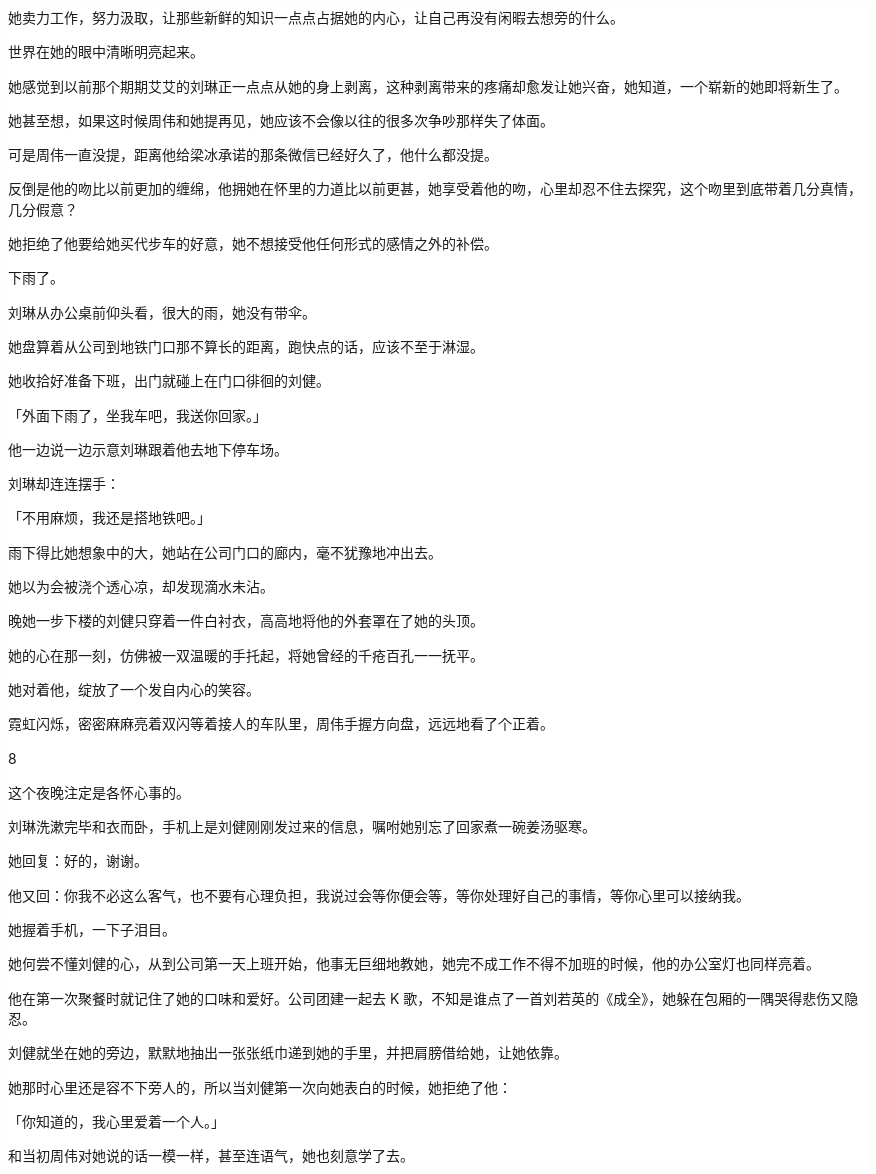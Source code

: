 她卖力工作，努力汲取，让那些新鲜的知识一点点占据她的内心，让自己再没有闲暇去想旁的什么。

世界在她的眼中清晰明亮起来。

她感觉到以前那个期期艾艾的刘琳正一点点从她的身上剥离，这种剥离带来的疼痛却愈发让她兴奋，她知道，一个崭新的她即将新生了。

她甚至想，如果这时候周伟和她提再见，她应该不会像以往的很多次争吵那样失了体面。

可是周伟一直没提，距离他给梁冰承诺的那条微信已经好久了，他什么都没提。

反倒是他的吻比以前更加的缠绵，他拥她在怀里的力道比以前更甚，她享受着他的吻，心里却忍不住去探究，这个吻里到底带着几分真情，几分假意？

她拒绝了他要给她买代步车的好意，她不想接受他任何形式的感情之外的补偿。

下雨了。

刘琳从办公桌前仰头看，很大的雨，她没有带伞。

她盘算着从公司到地铁门口那不算长的距离，跑快点的话，应该不至于淋湿。

她收拾好准备下班，出门就碰上在门口徘徊的刘健。

「外面下雨了，坐我车吧，我送你回家。」

他一边说一边示意刘琳跟着他去地下停车场。

刘琳却连连摆手：

「不用麻烦，我还是搭地铁吧。」

雨下得比她想象中的大，她站在公司门口的廊内，毫不犹豫地冲出去。

她以为会被浇个透心凉，却发现滴水未沾。

晚她一步下楼的刘健只穿着一件白衬衣，高高地将他的外套罩在了她的头顶。

她的心在那一刻，仿佛被一双温暖的手托起，将她曾经的千疮百孔一一抚平。

她对着他，绽放了一个发自内心的笑容。

霓虹闪烁，密密麻麻亮着双闪等着接人的车队里，周伟手握方向盘，远远地看了个正着。

8

这个夜晚注定是各怀心事的。

刘琳洗漱完毕和衣而卧，手机上是刘健刚刚发过来的信息，嘱咐她别忘了回家煮一碗姜汤驱寒。

她回复：好的，谢谢。

他又回：你我不必这么客气，也不要有心理负担，我说过会等你便会等，等你处理好自己的事情，等你心里可以接纳我。

她握着手机，一下子泪目。

她何尝不懂刘健的心，从到公司第一天上班开始，他事无巨细地教她，她完不成工作不得不加班的时候，他的办公室灯也同样亮着。

他在第一次聚餐时就记住了她的口味和爱好。公司团建一起去 K 歌，不知是谁点了一首刘若英的《成全》，她躲在包厢的一隅哭得悲伤又隐忍。

刘健就坐在她的旁边，默默地抽出一张张纸巾递到她的手里，并把肩膀借给她，让她依靠。

她那时心里还是容不下旁人的，所以当刘健第一次向她表白的时候，她拒绝了他：

「你知道的，我心里爱着一个人。」

和当初周伟对她说的话一模一样，甚至连语气，她也刻意学了去。
